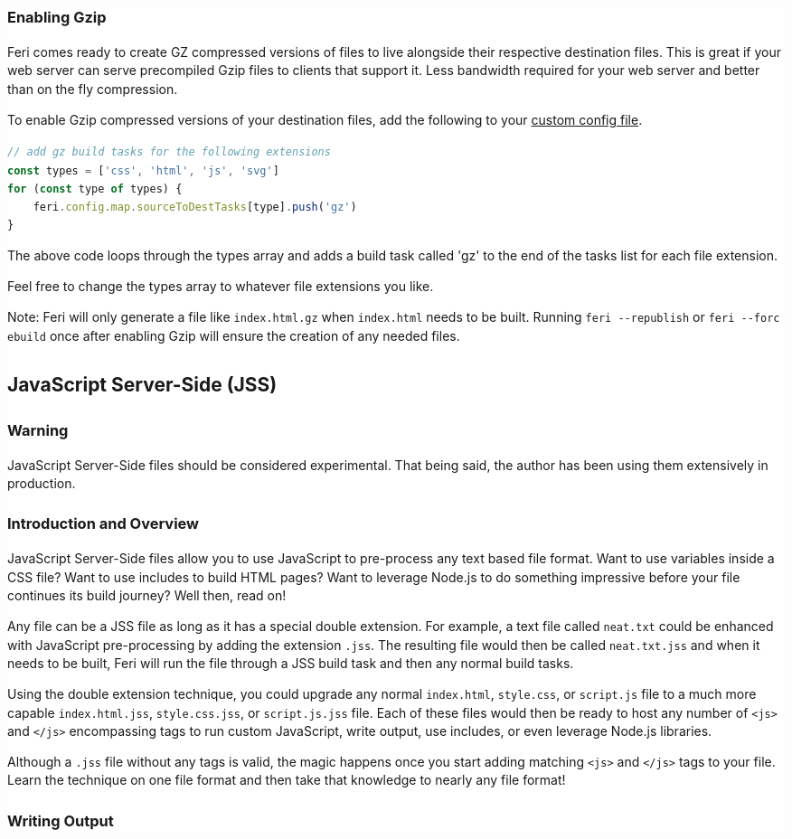 ### Enabling Gzip

Feri comes ready to create GZ compressed versions of files to live alongside their respective destination files. This is great if your web server can serve precompiled Gzip files to clients that support it. Less bandwidth required for your web server and better than on the fly compression.

To enable Gzip compressed versions of your destination files, add the following to your [custom config file](custom-config-file.md#feri---custom-config-file).

```js
// add gz build tasks for the following extensions
const types = ['css', 'html', 'js', 'svg']
for (const type of types) {
    feri.config.map.sourceToDestTasks[type].push('gz')
}
```

The above code loops through the types array and adds a build task called 'gz' to the end of the tasks list for each file extension.

Feel free to change the types array to whatever file extensions you like.

Note: Feri will only generate a file like `index.html.gz` when `index.html` needs to be built. Running `feri --republish` or `feri --forcebuild` once after enabling Gzip will ensure the creation of any needed files.

## JavaScript Server-Side (JSS)

### Warning

JavaScript Server-Side files should be considered experimental. That being said, the author has been using them extensively in production.

### Introduction and Overview

JavaScript Server-Side files allow you to use JavaScript to pre-process any text based file format. Want to use variables inside a CSS file? Want to use includes to build HTML pages? Want to leverage Node.js to do something impressive before your file continues its build journey? Well then, read on!

Any file can be a JSS file as long as it has a special double extension. For example, a text file called `neat.txt` could be enhanced with JavaScript pre-processing by adding the extension `.jss`. The resulting file would then be called `neat.txt.jss` and when it needs to be built, Feri will run the file through a JSS build task and then any normal build tasks.

Using the double extension technique, you could upgrade any normal `index.html`, `style.css`, or `script.js` file to a much more capable `index.html.jss`, `style.css.jss`, or `script.js.jss` file. Each of these files would then be ready to host any number of `<js>` and `</js>` encompassing tags to run custom JavaScript, write output, use includes, or even leverage Node.js libraries.

Although a `.jss` file without any tags is valid, the magic happens once you start adding matching `<js>` and `</js>` tags to your file. Learn the technique on one file format and then take that knowledge to nearly any file format!

### Writing Output
